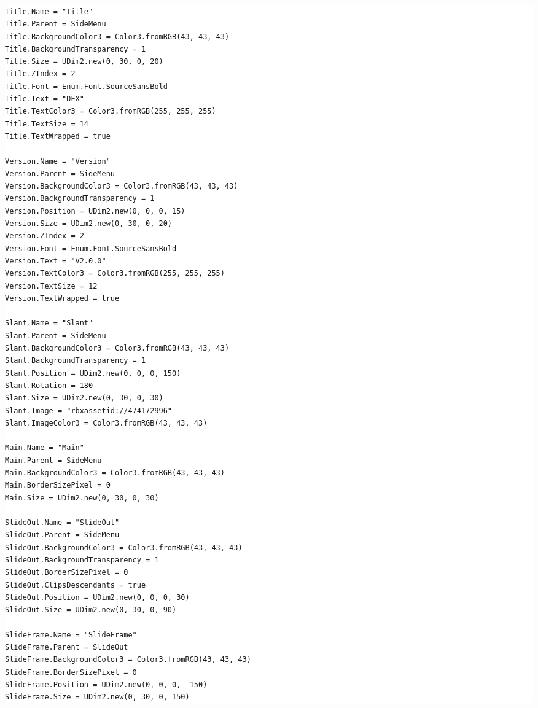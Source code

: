	Title.Name = "Title"
	Title.Parent = SideMenu
	Title.BackgroundColor3 = Color3.fromRGB(43, 43, 43)
	Title.BackgroundTransparency = 1
	Title.Size = UDim2.new(0, 30, 0, 20)
	Title.ZIndex = 2
	Title.Font = Enum.Font.SourceSansBold
	Title.Text = "DEX"
	Title.TextColor3 = Color3.fromRGB(255, 255, 255)
	Title.TextSize = 14
	Title.TextWrapped = true

	Version.Name = "Version"
	Version.Parent = SideMenu
	Version.BackgroundColor3 = Color3.fromRGB(43, 43, 43)
	Version.BackgroundTransparency = 1
	Version.Position = UDim2.new(0, 0, 0, 15)
	Version.Size = UDim2.new(0, 30, 0, 20)
	Version.ZIndex = 2
	Version.Font = Enum.Font.SourceSansBold
	Version.Text = "V2.0.0"
	Version.TextColor3 = Color3.fromRGB(255, 255, 255)
	Version.TextSize = 12
	Version.TextWrapped = true

	Slant.Name = "Slant"
	Slant.Parent = SideMenu
	Slant.BackgroundColor3 = Color3.fromRGB(43, 43, 43)
	Slant.BackgroundTransparency = 1
	Slant.Position = UDim2.new(0, 0, 0, 150)
	Slant.Rotation = 180
	Slant.Size = UDim2.new(0, 30, 0, 30)
	Slant.Image = "rbxassetid://474172996"
	Slant.ImageColor3 = Color3.fromRGB(43, 43, 43)

	Main.Name = "Main"
	Main.Parent = SideMenu
	Main.BackgroundColor3 = Color3.fromRGB(43, 43, 43)
	Main.BorderSizePixel = 0
	Main.Size = UDim2.new(0, 30, 0, 30)

	SlideOut.Name = "SlideOut"
	SlideOut.Parent = SideMenu
	SlideOut.BackgroundColor3 = Color3.fromRGB(43, 43, 43)
	SlideOut.BackgroundTransparency = 1
	SlideOut.BorderSizePixel = 0
	SlideOut.ClipsDescendants = true
	SlideOut.Position = UDim2.new(0, 0, 0, 30)
	SlideOut.Size = UDim2.new(0, 30, 0, 90)

	SlideFrame.Name = "SlideFrame"
	SlideFrame.Parent = SlideOut
	SlideFrame.BackgroundColor3 = Color3.fromRGB(43, 43, 43)
	SlideFrame.BorderSizePixel = 0
	SlideFrame.Position = UDim2.new(0, 0, 0, -150)
	SlideFrame.Size = UDim2.new(0, 30, 0, 150)
